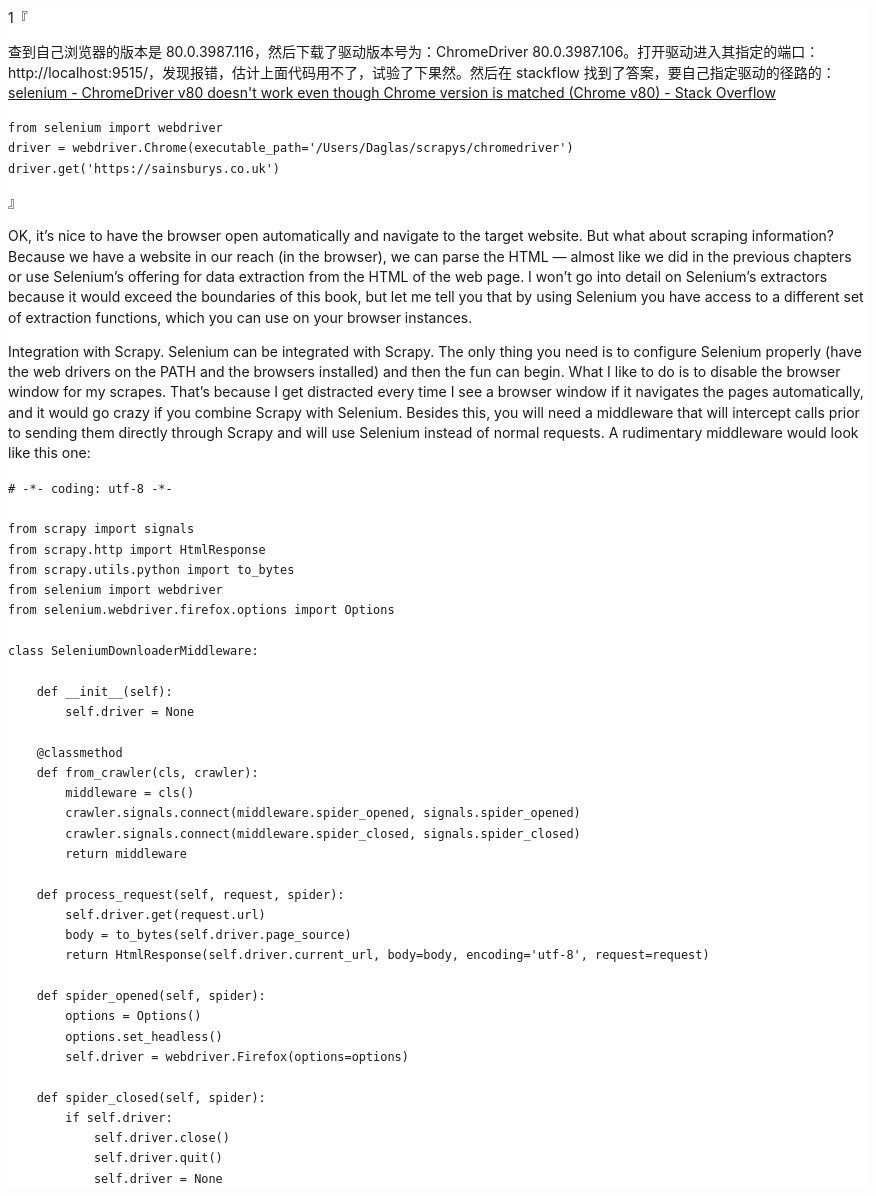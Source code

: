 1『

查到自己浏览器的版本是  80.0.3987.116，然后下载了驱动版本号为：ChromeDriver 80.0.3987.106。打开驱动进入其指定的端口：http://localhost:9515/，发现报错，估计上面代码用不了，试验了下果然。然后在 stackflow 找到了答案，要自己指定驱动的径路的：[selenium - ChromeDriver v80 doesn't work even though Chrome version is matched (Chrome v80) - Stack Overflow](https://stackoverflow.com/questions/60292349/chromedriver-v80-doesnt-work-even-though-chrome-version-is-matched-chrome-v80)

```
from selenium import webdriver
driver = webdriver.Chrome(executable_path='/Users/Daglas/scrapys/chromedriver')
driver.get('https://sainsburys.co.uk') 
```

』

OK, it’s nice to have the browser open automatically and navigate to the target website. But what about scraping information? Because we have a website in our reach (in the browser), we can parse the HTML — almost like we did in the previous chapters or use Selenium’s offering for data extraction from the HTML of the web page. I won’t go into detail on Selenium’s extractors because it would exceed the boundaries of this book, but let me tell you that by using Selenium you have access to a different set of extraction functions, which you can use on your browser instances.

Integration with Scrapy. Selenium can be integrated with Scrapy. The only thing you need is to configure Selenium properly (have the web drivers on the PATH and the browsers installed) and then the fun can begin. What I like to do is to disable the browser window for my scrapes. That’s because I get distracted every time I see a browser window if it navigates the pages automatically, and it would go crazy if you combine Scrapy with Selenium. Besides this, you will need a middleware that will intercept calls prior to sending them directly through Scrapy and will use Selenium instead of normal requests. A rudimentary middleware would look like this one:


```
# -*- coding: utf-8 -*-

from scrapy import signals
from scrapy.http import HtmlResponse
from scrapy.utils.python import to_bytes
from selenium import webdriver
from selenium.webdriver.firefox.options import Options

class SeleniumDownloaderMiddleware:

    def __init__(self):
        self.driver = None

    @classmethod
    def from_crawler(cls, crawler):
        middleware = cls()
        crawler.signals.connect(middleware.spider_opened, signals.spider_opened)
        crawler.signals.connect(middleware.spider_closed, signals.spider_closed)
        return middleware

    def process_request(self, request, spider):
        self.driver.get(request.url)
        body = to_bytes(self.driver.page_source)
        return HtmlResponse(self.driver.current_url, body=body, encoding='utf-8', request=request)

    def spider_opened(self, spider):
        options = Options()
        options.set_headless()
        self.driver = webdriver.Firefox(options=options)

    def spider_closed(self, spider):
        if self.driver:
            self.driver.close()
            self.driver.quit()
            self.driver = None
```